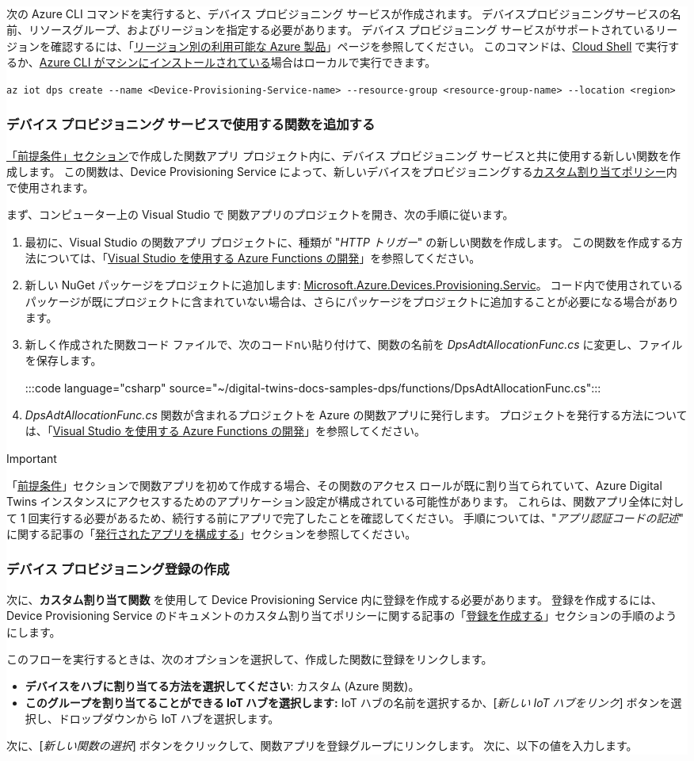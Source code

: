 次の Azure CLI コマンドを実行すると、デバイス プロビジョニング サービスが作成されます。 デバイスプロビジョニングサービスの名前、リソースグループ、およびリージョンを指定する必要があります。 デバイス プロビジョニング サービスがサポートされているリージョンを確認するには、「[リージョン別の利用可能な Azure 製品](https://azure.microsoft.com/global-infrastructure/services/?products=iot-hub)」ページを参照してください。
このコマンドは、[Cloud Shell](https://shell.azure.com) で実行するか、[Azure CLI がマシンにインストールされている](/cli/azure/install-azure-cli)場合はローカルで実行できます。

```azurecli-interactive
az iot dps create --name <Device-Provisioning-Service-name> --resource-group <resource-group-name> --location <region>
```

### <a name="add-a-function-to-use-with-device-provisioning-service"></a>デバイス プロビジョニング サービスで使用する関数を追加する

[「前提条件」セクション](#prerequisites)で作成した関数アプリ プロジェクト内に、デバイス プロビジョニング サービスと共に使用する新しい関数を作成します。 この関数は、Device Provisioning Service によって、新しいデバイスをプロビジョニングする[カスタム割り当てポリシー](../iot-dps/how-to-use-custom-allocation-policies.md)内で使用されます。

まず、コンピューター上の Visual Studio で 関数アプリのプロジェクトを開き、次の手順に従います。

1. 最初に、Visual Studio の関数アプリ プロジェクトに、種類が "*HTTP トリガー*" の新しい関数を作成します。 この関数を作成する方法については、「[Visual Studio を使用する Azure Functions の開発](../azure-functions/functions-develop-vs.md#add-a-function-to-your-project)」を参照してください。

2. 新しい NuGet パッケージをプロジェクトに追加します: [Microsoft.Azure.Devices.Provisioning.Servic](https://www.nuget.org/packages/Microsoft.Azure.Devices.Provisioning.Service/)。 コード内で使用されているパッケージが既にプロジェクトに含まれていない場合は、さらにパッケージをプロジェクトに追加することが必要になる場合があります。

3. 新しく作成された関数コード ファイルで、次のコードnい貼り付けて、関数の名前を *DpsAdtAllocationFunc.cs* に変更し、ファイルを保存します。

    :::code language="csharp" source="~/digital-twins-docs-samples-dps/functions/DpsAdtAllocationFunc.cs":::

4. *DpsAdtAllocationFunc.cs* 関数が含まれるプロジェクトを Azure の関数アプリに発行します。 プロジェクトを発行する方法については、「[Visual Studio を使用する Azure Functions の開発](../azure-functions/functions-develop-vs.md#publish-to-azure)」を参照してください。

> [!IMPORTANT]
> 「[前提条件](#prerequisites)」セクションで関数アプリを初めて作成する場合、その関数のアクセス ロールが既に割り当てられていて、Azure Digital Twins インスタンスにアクセスするためのアプリケーション設定が構成されている可能性があります。 これらは、関数アプリ全体に対して 1 回実行する必要があるため、続行する前にアプリで完了したことを確認してください。 手順については、"*アプリ認証コードの記述*" に関する記事の「[発行されたアプリを構成する](how-to-authenticate-client.md#configure-published-app)」セクションを参照してください。

### <a name="create-device-provisioning-enrollment"></a>デバイス プロビジョニング登録の作成

次に、**カスタム割り当て関数** を使用して Device Provisioning Service 内に登録を作成する必要があります。 登録を作成するには、Device Provisioning Service のドキュメントのカスタム割り当てポリシーに関する記事の「[登録を作成する](../iot-dps/how-to-use-custom-allocation-policies.md#create-the-enrollment)」セクションの手順のようにします。

このフローを実行するときは、次のオプションを選択して、作成した関数に登録をリンクします。

* **デバイスをハブに割り当てる方法を選択してください**: カスタム (Azure 関数)。
* **このグループを割り当てることができる IoT ハブを選択します:** IoT ハブの名前を選択するか、[*新しい IoT ハブをリンク*] ボタンを選択し、ドロップダウンから IoT ハブを選択します。

次に、[*新しい関数の選択*] ボタンをクリックして、関数アプリを登録グループにリンクします。 次に、以下の値を入力します。
